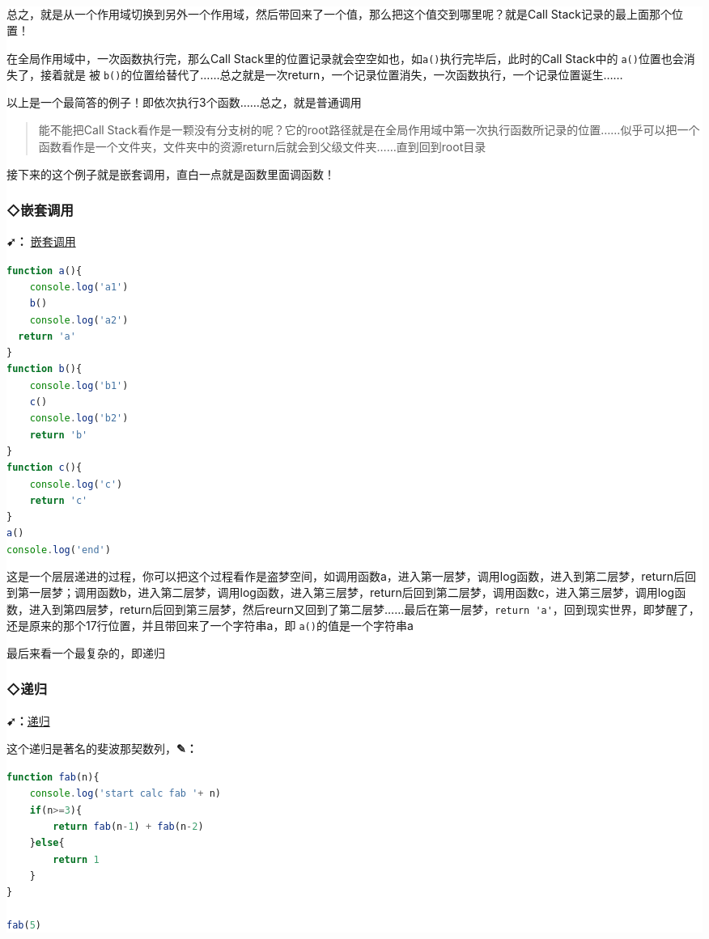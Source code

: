 总之，就是从一个作用域切换到另外一个作用域，然后带回来了一个值，那么把这个值交到哪里呢？就是Call Stack记录的最上面那个位置！

在全局作用域中，一次函数执行完，那么Call Stack里的位置记录就会空空如也，如`a()`执行完毕后，此时的Call Stack中的 `a()`位置也会消失了，接着就是 被 `b()`的位置给替代了……总之就是一次return，一个记录位置消失，一次函数执行，一个记录位置诞生……

以上是一个最简答的例子！即依次执行3个函数……总之，就是普通调用

> 能不能把Call Stack看作是一颗没有分支树的呢？它的root路径就是在全局作用域中第一次执行函数所记录的位置……似乎可以把一个函数看作是一个文件夹，文件夹中的资源return后就会到父级文件夹……直到回到root目录

接下来的这个例子就是嵌套调用，直白一点就是函数里面调函数！

### ◇嵌套调用

**➹：** [嵌套调用](http://latentflip.com/loupe/?code=ZnVuY3Rpb24gYSgpewogICAgY29uc29sZS5sb2coJ2ExJykKICAgIGIoKQogICAgY29uc29sZS5sb2coJ2EyJykKICByZXR1cm4gJ2EnICAKfQpmdW5jdGlvbiBiKCl7CiAgICBjb25zb2xlLmxvZygnYjEnKQogICAgYygpCiAgICBjb25zb2xlLmxvZygnYjInKQogICAgcmV0dXJuICdiJwp9CmZ1bmN0aW9uIGMoKXsKICAgIGNvbnNvbGUubG9nKCdjJykKICAgIHJldHVybiAnYycKfQphKCkKY29uc29sZS5sb2coJ2VuZCcp!!!)

```js
function a(){
    console.log('a1')
    b()
    console.log('a2')
  return 'a'  
}
function b(){
    console.log('b1')
    c()
    console.log('b2')
    return 'b'
}
function c(){
    console.log('c')
    return 'c'
}
a()
console.log('end')
```

这是一个层层递进的过程，你可以把这个过程看作是盗梦空间，如调用函数a，进入第一层梦，调用log函数，进入到第二层梦，return后回到第一层梦；调用函数b，进入第二层梦，调用log函数，进入第三层梦，return后回到第二层梦，调用函数c，进入第三层梦，调用log函数，进入到第四层梦，return后回到第三层梦，然后reurn又回到了第二层梦……最后在第一层梦，`return 'a'`，回到现实世界，即梦醒了，还是原来的那个17行位置，并且带回来了一个字符串a，即 `a()`的值是一个字符串a

最后来看一个最复杂的，即递归

### ◇递归

**➹：**[递归](http://latentflip.com/loupe/?code=ZnVuY3Rpb24gZmFiKG4pewogICAgY29uc29sZS5sb2coJ3N0YXJ0IGNhbGMgZmFiICcrIG4pCiAgICBpZihuPj0zKXsKICAgICAgICByZXR1cm4gZmFiKG4tMSkgKyBmYWIobi0yKQogICAgfWVsc2V7CiAgICAgICAgcmV0dXJuIDEKICAgIH0KfQoKZmFiKDUp!!!PGJ1dHRvbj5DbGljayBtZSE8L2J1dHRvbj4%3D)

这个递归是著名的斐波那契数列，**✎：**

```js
function fab(n){
    console.log('start calc fab '+ n)
    if(n>=3){
        return fab(n-1) + fab(n-2)
    }else{
        return 1
    }
}

fab(5)
```
